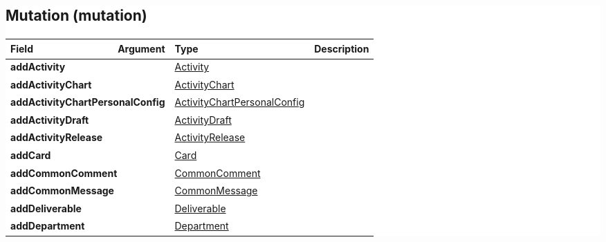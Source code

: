 ## Mutation (mutation)

<div style={{overflow: "scroll"}}>
<table>
<thead>
<tr>
<th align="left">Field</th>
<th align="right">Argument</th>
<th align="left">Type</th>
<th align="left">Description</th>
</tr>
</thead>
<tbody>
<tr>
<td colspan="2" valign="top"><strong>addActivity</strong></td>
<td valign="top"><a href="#activity">Activity</a></td>
<td></td>
</tr>
<tr>
<td colspan="2" valign="top"><strong>addActivityChart</strong></td>
<td valign="top"><a href="#activitychart">ActivityChart</a></td>
<td></td>
</tr>
<tr>
<td colspan="2" valign="top"><strong>addActivityChartPersonalConfig</strong></td>
<td valign="top"><a href="#activitychartpersonalconfig">ActivityChartPersonalConfig</a></td>
<td></td>
</tr>
<tr>
<td colspan="2" valign="top"><strong>addActivityDraft</strong></td>
<td valign="top"><a href="#activitydraft">ActivityDraft</a></td>
<td></td>
</tr>
<tr>
<td colspan="2" valign="top"><strong>addActivityRelease</strong></td>
<td valign="top"><a href="#activityrelease">ActivityRelease</a></td>
<td></td>
</tr>
<tr>
<td colspan="2" valign="top"><strong>addCard</strong></td>
<td valign="top"><a href="#card">Card</a></td>
<td></td>
</tr>
<tr>
<td colspan="2" valign="top"><strong>addCommonComment</strong></td>
<td valign="top"><a href="#commoncomment">CommonComment</a></td>
<td></td>
</tr>
<tr>
<td colspan="2" valign="top"><strong>addCommonMessage</strong></td>
<td valign="top"><a href="#commonmessage">CommonMessage</a></td>
<td></td>
</tr>
<tr>
<td colspan="2" valign="top"><strong>addDeliverable</strong></td>
<td valign="top"><a href="#deliverable">Deliverable</a></td>
<td></td>
</tr>
<tr>
<td colspan="2" valign="top"><strong>addDepartment</strong></td>
<td valign="top"><a href="#department">Department</a></td>
<td></td>
</tr>